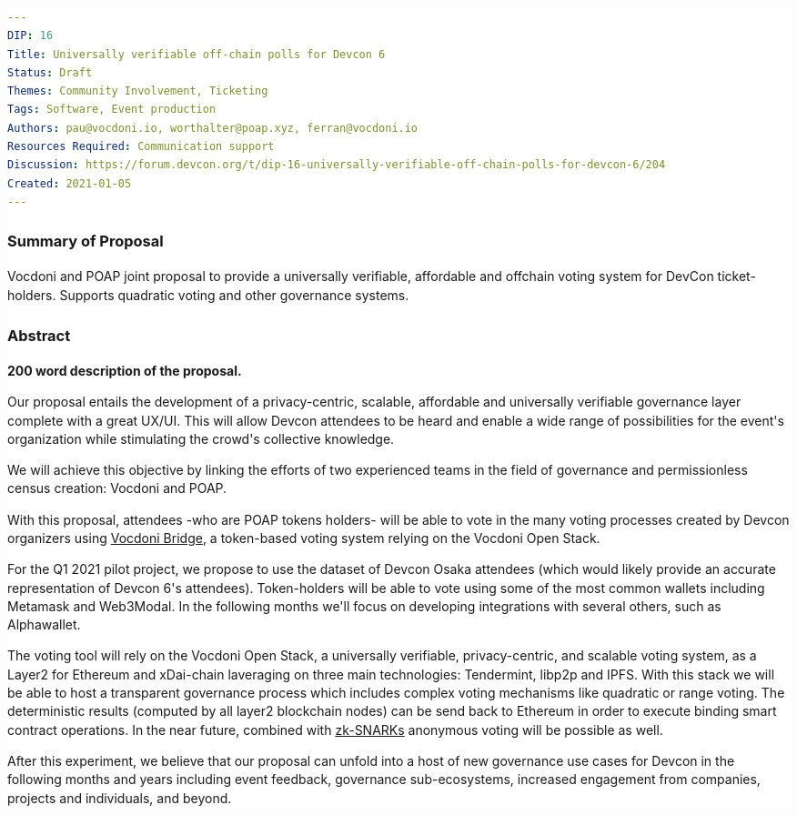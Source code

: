 ```yaml
---
DIP: 16
Title: Universally verifiable off-chain polls for Devcon 6
Status: Draft
Themes: Community Involvement, Ticketing
Tags: Software, Event production
Authors: pau@vocdoni.io, worthalter@poap.xyz, ferran@vocdoni.io
Resources Required: Communication support
Discussion: https://forum.devcon.org/t/dip-16-universally-verifiable-off-chain-polls-for-devcon-6/204
Created: 2021-01-05
---
```


### Summary of Proposal

Vocdoni and POAP joint proposal to provide a universally verifiable, affordable and offchain voting system for DevCon ticket-holders. Supports quadratic voting and other governance systems.

### Abstract
__200 word description of the proposal.__

Our proposal entails the development of a privacy-centric, scalable, affordable and universally verifiable governance layer complete with a great UX/UI. This will allow Devcon attendees to be heard and enable a wide range of possibilities for the event's organization while stimulating the crowd's collective knowledge.

We will achieve this objective by linking the efforts of two experienced teams in the field of governance and permissionless census creation: Vocdoni and POAP.

With this proposal, attendees -who are POAP tokens holders- will be able to vote in the many voting processes created by Devcon organizers using [Vocdoni Bridge](https://www.notion.so/Introducing-Vocdoni-Bridge-cf7e73d38c4a45788358e9a1497cdf19), a token-based voting system relying on the Vocdoni Open Stack.

For the Q1 2021 pilot project, we propose to use the dataset of Devcon Osaka attendees (which would likely provide an accurate representation of Devcon 6's attendees). Token-holders will be able to vote using some of the most common wallets including Metamask and Web3Modal. In the following months we'll focus on developing integrations with several others, such as Alphawallet.

The voting tool will rely on the Vocdoni Open Stack, a universally verifiable, privacy-centric, and scalable voting system, as a Layer2 for Ethereum and xDai-chain laveraging on three main technologies: Tendermint, libp2p and IPFS. With this stack we will be able to host a transparent governance process which includes complex voting mechanisms like quadratic or range voting. The deterministic results (computed by all layer2 blockchain nodes) can be send back to Ethereum in order to execute binding smart contract operations. In the near future, combined with [zk-SNARKs](https://docs.vocdoni.io/#/architecture/protocol/franchise-proof?id=zk-rollups-proposal-for-anti-coercion-scalable-and-deterministic-execution) anonymous voting will be possible as well.

After this experiment, we believe that our proposal can unfold into a host of new governance use cases for Devcon in the following months and years including event feedback, governance sub-ecosystems, increased engagement from companies, projects and individuals, and beyond. 
